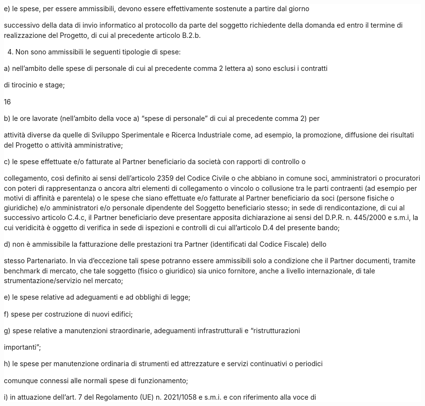 
e) le spese, per essere ammissibili, devono essere effettivamente sostenute a partire dal giorno

successivo della data di invio informatico al protocollo da parte del soggetto richiedente della
domanda ed entro il termine di realizzazione del Progetto, di cui al precedente articolo B.2.b.


4. Non sono ammissibili le seguenti tipologie di spese:


a) nell’ambito delle spese di personale di cui al precedente comma 2 lettera a) sono esclusi i contratti

di tirocinio e stage;


16


b) le ore lavorate (nell’ambito della voce a) “spese di personale” di cui al precedente comma 2) per

attività diverse da quelle di Sviluppo Sperimentale e Ricerca Industriale come, ad esempio, la
promozione, diffusione dei risultati del Progetto o attività amministrative;


c) le spese effettuate e/o fatturate al Partner beneficiario da società con rapporti di controllo o

collegamento, così definito ai sensi dell’articolo 2359 del Codice Civile o che abbiano in comune
soci, amministratori o procuratori con poteri di rappresentanza o ancora altri elementi di
collegamento o vincolo o collusione tra le parti contraenti (ad esempio per motivi di affinità e
parentela) o le spese che siano effettuate e/o fatturate al Partner beneficiario da soci (persone
fisiche o giuridiche) e/o amministratori e/o personale dipendente del Soggetto beneficiario stesso;
in sede di rendicontazione, di cui al successivo articolo C.4.c, il Partner beneficiario deve
presentare apposita dichiarazione ai sensi del D.P.R. n. 445/2000 e s.m.i, la cui veridicità è oggetto
di verifica in sede di ispezioni e controlli di cui all’articolo D.4 del presente bando;


d) non è ammissibile la fatturazione delle prestazioni tra Partner (identificati dal Codice Fiscale) dello

stesso Partenariato. In via d’eccezione tali spese potranno essere ammissibili solo a condizione
che il Partner documenti, tramite benchmark di mercato, che tale soggetto (fisico o giuridico) sia
unico fornitore, anche a livello internazionale, di tale strumentazione/servizio nel mercato;


e) le spese relative ad adeguamenti e ad obblighi di legge;


f) spese per costruzione di nuovi edifici;


g) spese relative a manutenzioni straordinarie, adeguamenti infrastrutturali e “ristrutturazioni

importanti”;


h) le spese per manutenzione ordinaria di strumenti ed attrezzature e servizi continuativi o periodici

comunque connessi alle normali spese di funzionamento;


i) in attuazione dell’art. 7 del Regolamento (UE) n. 2021/1058 e s.m.i. e con riferimento alla voce di
